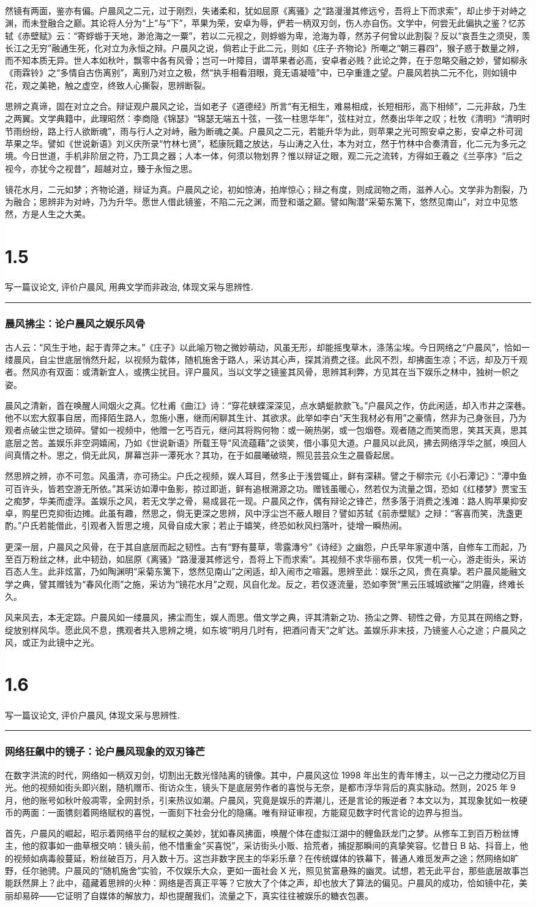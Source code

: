 然镜有两面，鉴亦有偏。户晨风之二元，过于刚烈，失诸柔和，犹如屈原《离骚》之“路漫漫其修远兮，吾将上下而求索”，却止步于对峙之渊，而未登融合之巅。其论将人分为“上”与“下”，苹果为荣，安卓为辱，俨若一柄双刃剑，伤人亦自伤。文学中，何尝无此偏执之鉴？忆苏轼《赤壁赋》云：“寄蜉蝣于天地，渺沧海之一粟”，若以二元视之，则蜉蝣为卑，沧海为尊，然苏子何曾以此割裂？反以“哀吾生之须臾，羡长江之无穷”融通生死，化对立为永恒之辩。户晨风之说，倘若止于此二元，则如《庄子·齐物论》所嘲之“朝三暮四”，猴子惑于数量之辨，而不知本质无异。世人本如秋叶，飘零中各有风骨；岂可一叶障目，谓苹果者必高，安卓者必贱？此论之弊，在于忽略交融之妙，譬如柳永《雨霖铃》之“多情自古伤离别”，离别乃对立之极，然“执手相看泪眼，竟无语凝噎”中，已孕重逢之望。户晨风若执二元不化，则如镜中花，观之美艳，触之虚空，终致人心撕裂，思辨断裂。

思辨之真谛，固在对立之合。辩证观户晨风之论，当如老子《道德经》所言“有无相生，难易相成，长短相形，高下相倾”，二元非敌，乃生之两翼。文学典籍中，此理昭然：李商隐《锦瑟》“锦瑟无端五十弦，一弦一柱思华年”，弦柱对立，然奏出华年之叹；杜牧《清明》“清明时节雨纷纷，路上行人欲断魂”，雨与行人之对峙，融为断魂之美。户晨风之二元，若能升华为此，则苹果之光可照安卓之影，安卓之朴可润苹果之华。譬如《世说新语》刘义庆所录“竹林七贤”，嵇康阮籍之放达，与山涛之入仕，本为对立，然于竹林中合奏清音，化二元为多元之境。今日世道，手机非阶层之符，乃工具之器；人本一体，何须以物划界？惟以辩证之眼，观二元之流转，方得如王羲之《兰亭序》“后之视今，亦犹今之视昔”，超越对立，臻于永恒之思。

镜花水月，二元如梦；齐物论道，辩证为真。户晨风之论，初如惊涛，拍岸惊心；辩之有度，则成润物之雨，滋养人心。文学非为割裂，乃为融合；思辨非为对峙，乃为升华。愿世人借此镜鉴，不陷二元之渊，而登和谐之巅。譬如陶潜“采菊东篱下，悠然见南山”，对立中见悠然，方是人生之大美。

# 1.5

写一篇议论文, 评价户晨风, 用典文学而非政治, 体现文采与思辨性.

---

### 晨风拂尘：论户晨风之娱乐风骨

古人云：“风生于地，起于青萍之末。”《庄子》以此喻万物之微妙萌动，风虽无形，却能摇曳草木，涤荡尘埃。今日网络之“户晨风”，恰如一缕晨风，自尘世底层悄然升起，以视频为载体，随机施舍于路人，采访其心声，探其消费之径。此风不烈，却拂面生凉；不远，却及万千观者。然风亦有双面：或清新宜人，或携尘扰目。评户晨风，当以文学之镜鉴其风骨，思辨其利弊，方见其在当下娱乐之林中，独树一帜之姿。

晨风之清新，首在唤醒人间烟火之真。忆杜甫《曲江》诗：“穿花蛱蝶深深见，点水蜻蜓款款飞。”户晨风之作，仿此闲适，却入市井之深巷。他不以宏大叙事自居，而择陌生路人，忽施小惠，继而闲聊其生计、其欲求。此举如李白“天生我材必有用”之豪情，然非为己身张目，乃为观者点破尘世之琐碎。譬如一视频中，他赠一乞丐百元，继问其将购何物：或一碗热粥，或一包烟卷。观者随之而笑而思，笑其天真，思其底层之苦。盖娱乐非空洞嬉闹，乃如《世说新语》所载王导“风流蕴藉”之谈笑，借小事见大道。户晨风以此风，拂去网络浮华之腻，唤回人间真情之朴。思之，倘无此风，屏幕岂非一潭死水？其功，在于如晨曦破晓，照见芸芸众生之晨昏起居。

然思辨之辨，亦不可忽。风虽清，亦可扬尘。户氏之视频，娱人耳目，然多止于浅尝辄止，鲜有深耕。譬之于柳宗元《小石潭记》：“潭中鱼可百许头，皆若空游无所依。”其采访如潭中鱼影，掠过即逝，鲜有追根溯源之功。赠钱虽暖心，然若仅为流量之饵，恐如《红楼梦》贾宝玉之痴梦，华美而虚浮。盖娱乐之风，若无文学之骨，易成昙花一现。户晨风之作，偶有辩论之锋芒，然多落于消费之浅滩：路人购苹果抑安卓，购星巴克抑街边摊。此虽有趣，然思之，倘无更深之思辨，风中浮尘岂不蔽人眼目？譬如苏轼《前赤壁赋》之辩：“客喜而笑，洗盏更酌。”户氏若能借此，引观者入哲思之境，风骨自成大家；若止于嬉笑，终恐如秋风扫落叶，徒增一瞬热闹。

更深一层，户晨风之风骨，在于其自底层而起之韧性。古有“野有蔓草，零露漙兮”《诗经》之幽怨，户氏早年家道中落，自修车工而起，乃至百万粉丝之林，此中韧劲，如屈原《离骚》“路漫漫其修远兮，吾将上下而求索”。其视频不求华丽布景，仅凭一机一心，游走街头，采访百态人生。此非炫富，乃如陶渊明“采菊东篱下，悠然见南山”之闲适，却入闹市之喧嚣。思辨至此：娱乐之风，贵在真挚。若户晨风能融文学之典，譬其赠钱为“春风化雨”之施，采访为“镜花水月”之观，风自化龙。反之，若仅逐流量，恐如李贺“黑云压城城欲摧”之阴霾，终难长久。

风来风去，本无定踪。户晨风如一缕晨风，拂尘而生，娱人而思。借文学之典，评其清新之功、扬尘之弊、韧性之骨，方见其在网络之野，绽放别样风华。愿此风不息，携观者共入思辨之境，如东坡“明月几时有，把酒问青天”之旷达。盖娱乐非末技，乃镜鉴人心之途；户晨风之风，或正为此镜中之光。

# 1.6

写一篇议论文, 评价户晨风, 体现文采与思辨性.

---

### 网络狂飙中的镜子：论户晨风现象的双刃锋芒

在数字洪流的时代，网络如一柄双刃剑，切割出无数光怪陆离的镜像。其中，户晨风这位 1998 年出生的青年博主，以一己之力搅动亿万目光。他的视频如街头即兴剧，随机赠币、街访众生，镜头下是底层劳作者的喜悦与无奈，是都市浮华背后的真实脉动。然则，2025 年 9 月，他的账号如秋叶般凋零，全网封杀，引来热议如潮。户晨风，究竟是娱乐的弄潮儿，还是言论的叛逆者？本文以为，其现象犹如一枚硬币的两面：一面镌刻着网络赋权的喜悦，一面刻下社会分化的隐痛。唯有辩证审视，方能窥见数字时代言论的边界与担当。

首先，户晨风的崛起，昭示着网络平台的赋权之美妙，犹如春风拂面，唤醒个体在虚拟江湖中的鲤鱼跃龙门之梦。从修车工到百万粉丝博主，他的叙事如一曲草根交响：镜头前，他不惜重金“买喜悦”，采访街头小贩、拾荒者，捕捉那瞬间的真挚笑容。忆昔日 B 站、抖音上，他的视频如病毒般蔓延，粉丝破百万，月入数十万。这岂非数字民主的华彩乐章？在传统媒体的铁幕下，普通人难觅发声之途；然网络如旷野，任尔驰骋。户晨风的“随机施舍”实验，不仅娱乐大众，更如一面社会 X 光，照见贫富悬殊的幽灵。试想，若无此平台，那些底层故事岂能跃然屏上？此中，蕴藏着思辨的火种：网络是否真正平等？它放大了个体之声，却也放大了算法的偏见。户晨风的成功，恰如镜中花，美丽却易碎——它证明了自媒体的解放力，却也提醒我们，流量之下，真实往往被娱乐的糖衣包裹。
